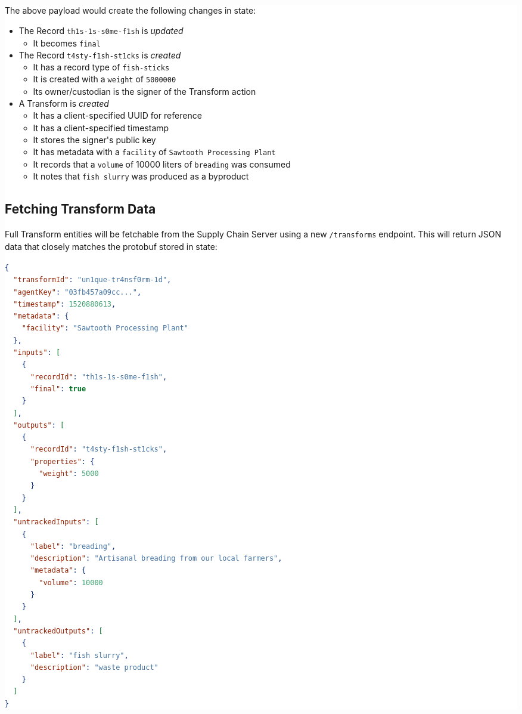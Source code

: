 The above payload would create the following changes in state:

- The Record `th1s-1s-s0me-f1sh` is _updated_
    * It becomes `final`
- The Record `t4sty-f1sh-st1cks` is _created_
    * It has a record type of `fish-sticks`
    * It is created with a `weight` of `5000000`
    * Its owner/custodian is the signer of the Transform action
- A Transform is _created_
    * It has a client-specified UUID for reference
    * It has a client-specified timestamp
    * It stores the signer's public key
    * It has metadata with a `facility` of `Sawtooth Processing Plant`
    * It records that a `volume` of 10000 liters of `breading` was consumed
    * It notes that `fish slurry` was produced as a byproduct

## Fetching Transform Data

Full Transform entities will be fetchable from the Supply Chain Server using a
new `/transforms` endpoint. This will return JSON data that closely matches the
protobuf stored in state:

```json
{
  "transformId": "un1que-tr4nsf0rm-1d",
  "agentKey": "03fb457a09cc...",
  "timestamp": 1520880613,
  "metadata": {
    "facility": "Sawtooth Processing Plant"
  },
  "inputs": [
    {
      "recordId": "th1s-1s-s0me-f1sh",
      "final": true
    }
  ],
  "outputs": [
    {
      "recordId": "t4sty-f1sh-st1cks",
      "properties": {
        "weight": 5000
      }
    }
  ],
  "untrackedInputs": [
    {
      "label": "breading",
      "description": "Artisanal breading from our local farmers",
      "metadata": {
        "volume": 10000
      }
    }
  ],
  "untrackedOutputs": [
    {
      "label": "fish slurry",
      "description": "waste product"
    }
  ]
}
```
